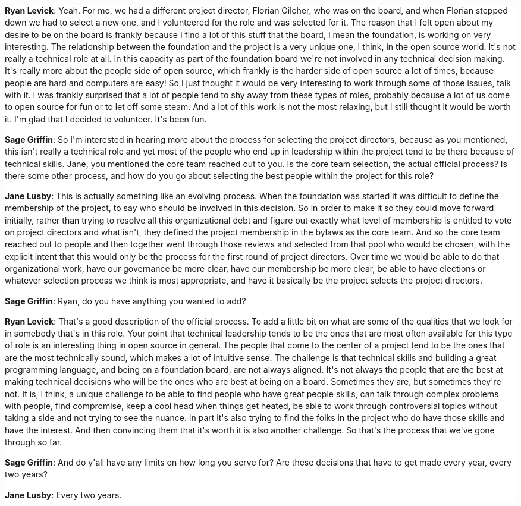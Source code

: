 <b>Ryan Levick</b>: Yeah. For me, we had a different project director, Florian Gilcher, who was on the board, and when Florian stepped down we had to select a new one, and I volunteered for the role and was selected for it. The reason that I felt open about my desire to be on the board is frankly because I find a lot of this stuff that the board, I mean the foundation, is working on very interesting. The relationship between the foundation and the project is a very unique one, I think, in the open source world. It's not really a technical role at all. In this capacity as part of the foundation board we're not involved in any technical decision making. It's really more about the people side of open source, which frankly is the harder side of open source a lot of times, because people are hard and computers are easy! So I just thought it would be very interesting to work through some of those issues, talk with it. I was frankly surprised that a lot of people tend to shy away from these types of roles, probably because a lot of us come to open source for fun or to let off some steam. And a lot of this work is not the most relaxing, but I still thought it would be worth it. I'm glad that I decided to volunteer. It's been fun.

<b id="selection">Sage Griffin</b>: So I'm interested in hearing more about the process for selecting the project directors, because as you mentioned, this isn't really a technical role and yet most of the people who end up in leadership within the project tend to be there because of technical skills. Jane, you mentioned the core team reached out to you. Is the core team selection, the actual official process? Is there some other process, and how do you go about selecting the best people within the project for this role?

<b>Jane Lusby</b>: This is actually something like an evolving process. When the foundation was started it was difficult to define the membership of the project, to say who should be involved in this decision. So in order to make it so they could move forward initially, rather than trying to resolve all this organizational debt and figure out exactly what level of membership is entitled to vote on project directors and what isn't, they defined the project membership in the bylaws as the core team. And so the core team reached out to people and then together went through those reviews and selected from that pool who would be chosen, with the explicit intent that this would only be the process for the first round of project directors. Over time we would be able to do that organizational work, have our governance be more clear, have our membership be more clear, be able to have elections or whatever selection process we think is most appropriate, and have it basically be the project selects the project directors.

<b>Sage Griffin</b>: Ryan, do you have anything you wanted to add?

<b>Ryan Levick</b>: That's a good description of the official process. To add a little bit on what are some of the qualities that we look for in somebody that's in this role. Your point that technical leadership tends to be the ones that are most often available for this type of role is an interesting thing in open source in general. The people that come to the center of a project tend to be the ones that are the most technically sound, which makes a lot of intuitive sense. The challenge is that technical skills and building a great programming language, and being on a foundation board, are not always aligned. It's not always the people that are the best at making technical decisions who will be the ones who are best at being on a board. Sometimes they are, but sometimes they're not. It is, I think, a unique challenge to be able to find people who have great people skills, can talk through complex problems with people, find compromise, keep a cool head when things get heated, be able to work through controversial topics without taking a side and not trying to see the nuance. In part it's also trying to find the folks in the project who do have those skills and have the interest. And then convincing them that it's worth it is also another challenge. So that's the process that we've gone through so far.

<b id="term-limits">Sage Griffin</b>: And do y'all have any limits on how long you serve for? Are these decisions that have to get made every year, every two years?

<b>Jane Lusby</b>: Every two years.
